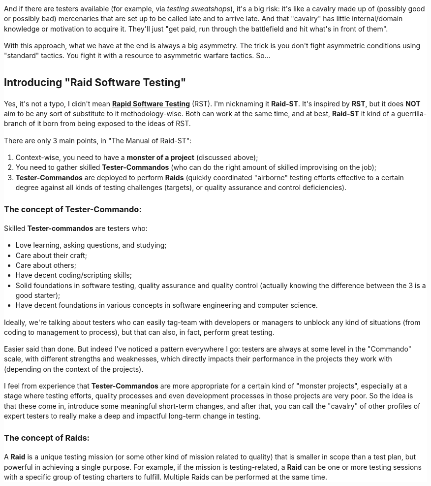 And if there are testers available (for example, via *testing sweatshops*), it's a big risk: it's like a cavalry made up of (possibly good or possibly bad) mercenaries that are set up to be called late and to arrive late. And that "cavalry" has little internal/domain knowledge or motivation to acquire it. They'll just "get paid, run through the battlefield and hit what's in front of them".


With this approach, what we have at the end is always a big asymmetry. The trick is you don't fight asymmetric conditions using "standard" tactics. You fight it with a resource to asymmetric warfare tactics. So...

## Introducing "Raid Software Testing"

Yes, it's not a typo, I didn't mean **[Rapid Software Testing](https://rapid-software-testing.com/)** (RST). I'm nicknaming it **Raid-ST**. It's inspired by **RST**, but it does **NOT** aim to be any sort of substitute to it methodology-wise. Both can work at the same time, and at best, **Raid-ST** it kind of a guerrilla-branch of it born from being exposed to the ideas of RST.

There are only 3 main points, in "The Manual of Raid-ST":
1. Context-wise, you need to have a **monster of a project** (discussed above);
2. You need to gather skilled **Tester-Commandos** (who can do the right amount of skilled improvising on the job);
3. **Tester-Commandos** are deployed to perform **Raids** (quickly coordinated "airborne" testing efforts effective to a certain degree against all kinds of testing challenges (targets), or quality assurance and control deficiencies).

### The concept of Tester-Commando:

Skilled **Tester-commandos** are testers who:
- Love learning, asking questions, and studying;
- Care about their craft;
- Care about others;
- Have decent coding/scripting skills;
- Solid foundations in software testing, quality assurance and quality control (actually knowing the difference between the 3 is a good starter);
- Have decent foundations in various concepts in software engineering and computer science.

Ideally, we're talking about testers who can easily tag-team with developers or managers to unblock any kind of situations (from coding to management to process), but that can also, in fact, perform great testing.

Easier said than done. But indeed I've noticed a pattern everywhere I go: testers are always at some level in the "Commando" scale, with different strengths and weaknesses, which directly impacts their performance in the projects they work with (depending on the context of the projects).

I feel from experience that **Tester-Commandos** are more appropriate for a certain kind of "monster projects", especially at a stage where testing efforts, quality processes and even development processes in those projects are very poor. So the idea is that these come in, introduce some meaningful short-term changes, and after that, you can call the "cavalry" of other profiles of expert testers to really make a deep and impactful long-term change in testing.

### The concept of Raids:

A **Raid** is a unique testing mission (or some other kind of mission related to quality) that is smaller in scope than a test plan, but powerful in achieving a single purpose. For example, if the mission is testing-related, a **Raid** can be one or more testing sessions with a specific group of testing charters to fulfill. Multiple Raids can be performed at the same time.
